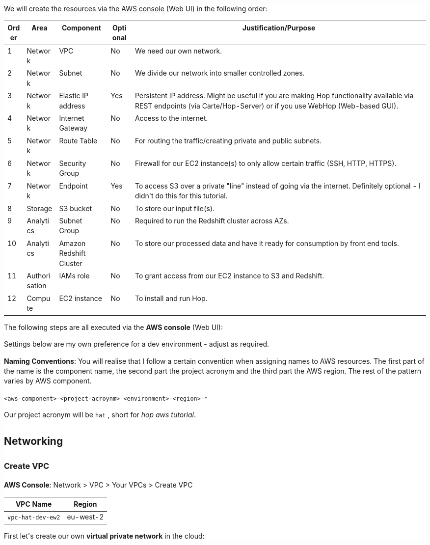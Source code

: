 We will create the resources via the [AWS console](https://console.aws.amazon.com) (Web UI) in the following order:

| Order | Area          | Component               | Optional | Justification/Purpose                                        |
| ----- | ------------- | ----------------------- | -------- | ------------------------------------------------------------ |
| 1     | Network       | VPC                     | No       | We need our own network.                                     |
| 2     | Network       | Subnet                  | No       | We divide our network into smaller controlled zones.         |
| 3     | Network       | Elastic IP address      | Yes      | Persistent IP address. Might be useful if you are making Hop functionality available via REST endpoints (via Carte/Hop-Server) or if you use WebHop (Web-based GUI). |
| 4     | Network       | Internet Gateway        | No       | Access to the internet.                                      |
| 5     | Network       | Route Table             | No       | For routing the traffic/creating private and public subnets. |
| 6     | Network       | Security Group          | No       | Firewall for our EC2 instance(s) to only allow certain traffic (SSH, HTTP, HTTPS). |
| 7     | Network       | Endpoint                | Yes      | To access S3 over a private "line" instead of going via the internet. Definitely optional - I didn't do this for this tutorial. |
| 8     | Storage       | S3 bucket               | No       | To store our input file(s).                                  |
| 9     | Analytics     | Subnet Group            | No       | Required to run the Redshift cluster across AZs.             |
| 10    | Analytics     | Amazon Redshift Cluster | No       | To store our processed data and have it ready for consumption by front end tools. |
| 11    | Authorisation | IAMs role               | No       | To grant access from our EC2 instance to S3 and Redshift.    |
| 12    | Compute       | EC2 instance            | No       | To install and run Hop.                                      |

The following steps are all executed via the **AWS console** (Web UI):

Settings below are my own preference for a dev environment - adjust as required.

**Naming Conventions**: You will realise that I follow a certain convention when assigning names to AWS resources. The first part of the name is the component name, the second part the project acronym and the third part the AWS region. The rest of the pattern varies by AWS component.

```
<aws-component>-<project-acroynm>-<environment>-<region>-*
```

Our project acronym will be `hat` , short for *hop aws tutorial*.

## Networking

### Create VPC

**AWS Console**: Network > VPC > Your VPCs > Create VPC

| VPC Name          | Region    |
| ----------------- | --------- |
| `vpc-hat-dev-ew2` | eu-west-2 |

First let's create our own **virtual private network** in the cloud:
